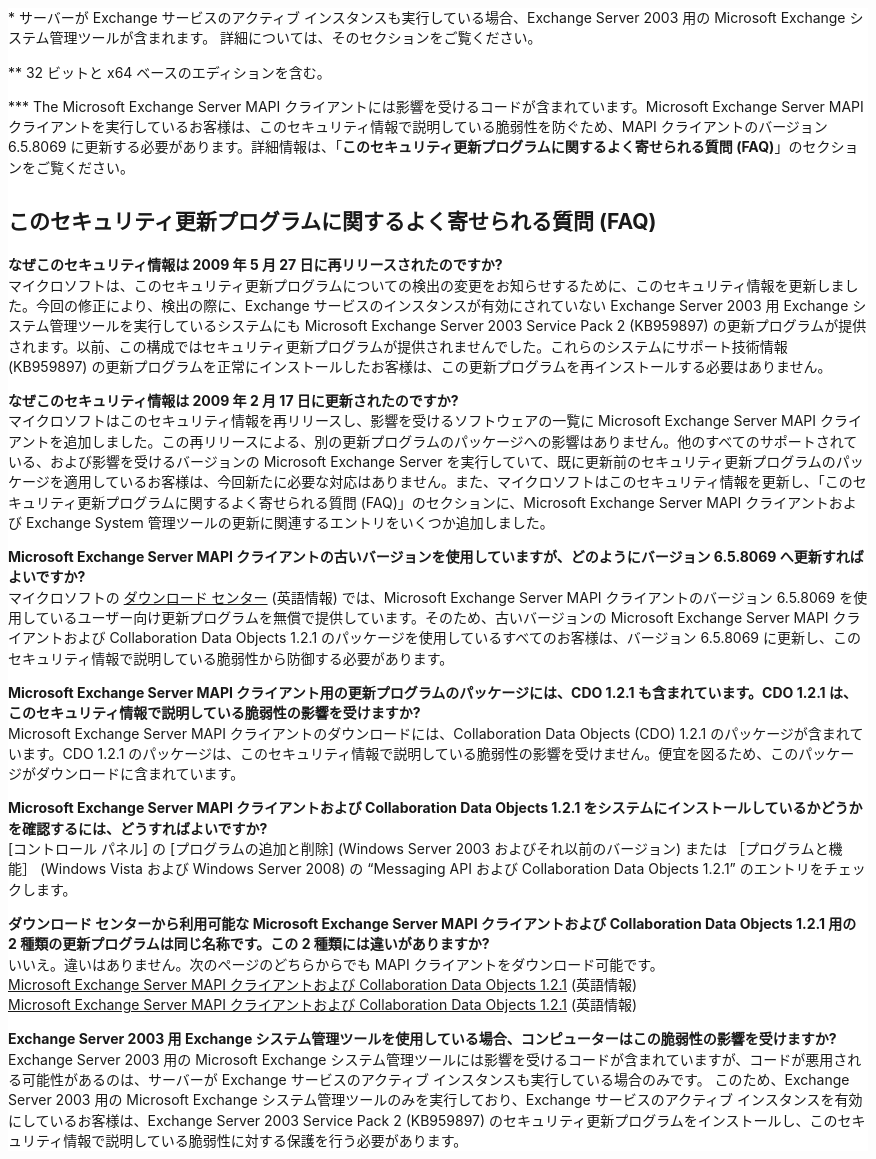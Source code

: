 \* サーバーが Exchange サービスのアクティブ インスタンスも実行している場合、Exchange Server 2003 用の Microsoft Exchange システム管理ツールが含まれます。 詳細については、そのセクションをご覧ください。
  
\*\* 32 ビットと x64 ベースのエディションを含む。
  
\*\*\* The Microsoft Exchange Server MAPI クライアントには影響を受けるコードが含まれています。Microsoft Exchange Server MAPI クライアントを実行しているお客様は、このセキュリティ情報で説明している脆弱性を防ぐため、MAPI クライアントのバージョン 6.5.8069 に更新する必要があります。詳細情報は、「**このセキュリティ更新プログラムに関するよく寄せられる質問 (FAQ)**」のセクションをご覧ください。
  
このセキュリティ更新プログラムに関するよく寄せられる質問 (FAQ)  
--------------------------------------------------------------
  
 
**なぜこのセキュリティ情報は 2009 年 5 月 27 日に再リリースされたのですか?**    
マイクロソフトは、このセキュリティ更新プログラムについての検出の変更をお知らせするために、このセキュリティ情報を更新しました。今回の修正により、検出の際に、Exchange サービスのインスタンスが有効にされていない Exchange Server 2003 用 Exchange システム管理ツールを実行しているシステムにも Microsoft Exchange Server 2003 Service Pack 2 (KB959897) の更新プログラムが提供されます。以前、この構成ではセキュリティ更新プログラムが提供されませんでした。これらのシステムにサポート技術情報 (KB959897) の更新プログラムを正常にインストールしたお客様は、この更新プログラムを再インストールする必要はありません。
  
**なぜこのセキュリティ情報は 2009 年 2 月 17 日に更新されたのですか?**    
マイクロソフトはこのセキュリティ情報を再リリースし、影響を受けるソフトウェアの一覧に Microsoft Exchange Server MAPI クライアントを追加しました。この再リリースによる、別の更新プログラムのパッケージへの影響はありません。他のすべてのサポートされている、および影響を受けるバージョンの Microsoft Exchange Server を実行していて、既に更新前のセキュリティ更新プログラムのパッケージを適用しているお客様は、今回新たに必要な対応はありません。また、マイクロソフトはこのセキュリティ情報を更新し、「このセキュリティ更新プログラムに関するよく寄せられる質問 (FAQ)」のセクションに、Microsoft Exchange Server MAPI クライアントおよび Exchange System 管理ツールの更新に関連するエントリをいくつか追加しました。
  
**Microsoft Exchange Server MAPI クライアントの古いバージョンを使用していますが、どのようにバージョン 6.5.8069 へ更新すればよいですか?**    
マイクロソフトの [ダウンロード センター](http://www.microsoft.com/downloads/details.aspx?familyid=e17e7f31-079a-43a9-bff2-0a110307611e) (英語情報) では、Microsoft Exchange Server MAPI クライアントのバージョン 6.5.8069 を使用しているユーザー向け更新プログラムを無償で提供しています。そのため、古いバージョンの Microsoft Exchange Server MAPI クライアントおよび Collaboration Data Objects 1.2.1 のパッケージを使用しているすべてのお客様は、バージョン 6.5.8069 に更新し、このセキュリティ情報で説明している脆弱性から防御する必要があります。
  
**Microsoft Exchange Server MAPI クライアント用の更新プログラムのパッケージには、CDO 1.2.1 も含まれています。CDO 1.2.1 は、このセキュリティ情報で説明している脆弱性の影響を受けますか?**    
Microsoft Exchange Server MAPI クライアントのダウンロードには、Collaboration Data Objects (CDO) 1.2.1 のパッケージが含まれています。CDO 1.2.1 のパッケージは、このセキュリティ情報で説明している脆弱性の影響を受けません。便宜を図るため、このパッケージがダウンロードに含まれています。
  
**Microsoft Exchange Server MAPI クライアントおよび Collaboration Data Objects 1.2.1 をシステムにインストールしているかどうかを確認するには、どうすればよいですか?**    
\[コントロール パネル\] の \[プログラムの追加と削除\] (Windows Server 2003 およびそれ以前のバージョン) または ［プログラムと機能］ (Windows Vista および Windows Server 2008) の “Messaging API および Collaboration Data Objects 1.2.1” のエントリをチェックします。
  
**ダウンロード センターから利用可能な Microsoft Exchange Server MAPI クライアントおよび Collaboration Data Objects 1.2.1 用の 2 種類の更新プログラムは同じ名称です。この 2 種類には違いがありますか?**    
いいえ。違いはありません。次のページのどちらからでも MAPI クライアントをダウンロード可能です。  
[Microsoft Exchange Server MAPI クライアントおよび Collaboration Data Objects 1.2.1](http://www.microsoft.com/downloads/details.aspx?familyid=e17e7f31-079a-43a9-bff2-0a110307611e&displaylang=en) (英語情報)  
[Microsoft Exchange Server MAPI クライアントおよび Collaboration Data Objects 1.2.1](http://www.microsoft.com/downloads/details.aspx?familyid=94274318-27c4-4d8d-9bc5-3e6484286b1f&displaylang=en) (英語情報)
  
**Exchange Server 2003 用 Exchange システム管理ツールを使用している場合、コンピューターはこの脆弱性の影響を受けますか?**    
Exchange Server 2003 用の Microsoft Exchange システム管理ツールには影響を受けるコードが含まれていますが、コードが悪用される可能性があるのは、サーバーが Exchange サービスのアクティブ インスタンスも実行している場合のみです。 このため、Exchange Server 2003 用の Microsoft Exchange システム管理ツールのみを実行しており、Exchange サービスのアクティブ インスタンスを有効にしているお客様は、Exchange Server 2003 Service Pack 2 (KB959897) のセキュリティ更新プログラムをインストールし、このセキュリティ情報で説明している脆弱性に対する保護を行う必要があります。
  